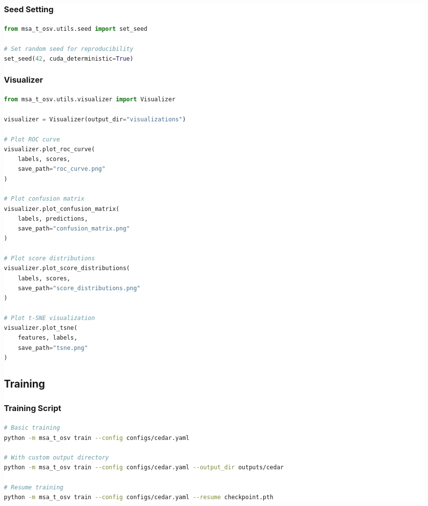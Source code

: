 ### Seed Setting

```python
from msa_t_osv.utils.seed import set_seed

# Set random seed for reproducibility
set_seed(42, cuda_deterministic=True)
```

### Visualizer

```python
from msa_t_osv.utils.visualizer import Visualizer

visualizer = Visualizer(output_dir="visualizations")

# Plot ROC curve
visualizer.plot_roc_curve(
    labels, scores,
    save_path="roc_curve.png"
)

# Plot confusion matrix
visualizer.plot_confusion_matrix(
    labels, predictions,
    save_path="confusion_matrix.png"
)

# Plot score distributions
visualizer.plot_score_distributions(
    labels, scores,
    save_path="score_distributions.png"
)

# Plot t-SNE visualization
visualizer.plot_tsne(
    features, labels,
    save_path="tsne.png"
)
```

## Training

### Training Script

```bash
# Basic training
python -m msa_t_osv train --config configs/cedar.yaml

# With custom output directory
python -m msa_t_osv train --config configs/cedar.yaml --output_dir outputs/cedar

# Resume training
python -m msa_t_osv train --config configs/cedar.yaml --resume checkpoint.pth
```
